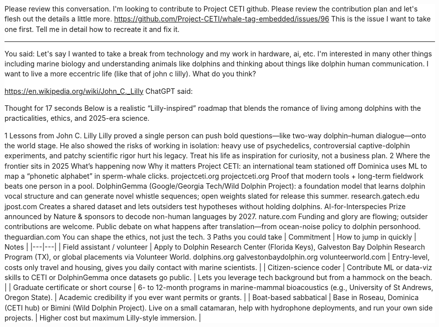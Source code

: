 Please review this conversation. I'm looking to contribute to Project CETI github. Please review the contribution plan and let's flesh out the details a little more. https://github.com/Project-CETI/whale-tag-embedded/issues/96 This is the issue I want to take one first. Tell me in detail how to recreate it and fix it. 

---
You said:
Let's say I wanted to take a break from technology and my work in hardware, ai, etc. I'm interested in many other things including marine biology and understanding animals like dolphins and thinking about things like dolphin human communication. I want to live a more eccentric life (like that of john c lilly). What do you think? 

https://en.wikipedia.org/wiki/John_C._Lilly
ChatGPT said:

Thought for 17 seconds
Below is a realistic “Lilly-inspired” roadmap that blends the romance of living among dolphins with the practicalities, ethics, and 2025-era science.

1 Lessons from John C. Lilly
Lilly proved a single person can push bold questions—like two-way dolphin–human dialogue—onto the world stage.
He also showed the risks of working in isolation: heavy use of psychedelics, controversial captive-dolphin experiments, and patchy scientific rigor hurt his legacy. Treat his life as inspiration for curiosity, not a business plan.
2 Where the frontier sits in 2025
What’s happening now	Why it matters
Project CETI: an international team stationed off Dominica uses ML to map a “phonetic alphabet” in sperm-whale clicks. 
projectceti.org
projectceti.org
Proof that modern tools + long-term fieldwork beats one person in a pool.
DolphinGemma (Google/Georgia Tech/Wild Dolphin Project): a foundation model that learns dolphin vocal structure and can generate novel whistle sequences; open weights slated for release this summer. 
research.gatech.edu
jpost.com
Creates a shared dataset and lets outsiders test hypotheses without holding dolphins.
AI-for-Interspecies Prize announced by Nature & sponsors to decode non-human languages by 2027. 
nature.com
Funding and glory are flowing; outsider contributions are welcome.
Public debate on what happens after translation—from ocean-noise policy to dolphin personhood. 
theguardian.com
You can shape the ethics, not just the tech.
3 Paths you could take
| Commitment | How to jump in quickly | Notes |
|---|---|
| Field assistant / volunteer | Apply to Dolphin Research Center (Florida Keys), Galveston Bay Dolphin Research Program (TX), or global placements via Volunteer World. 
dolphins.org
galvestonbaydolphin.org
volunteerworld.com
 | Entry-level, costs only travel and housing, gives you daily contact with marine scientists. |
| Citizen-science coder | Contribute ML or data-viz skills to CETI or DolphinGemma once datasets go public. | Lets you leverage tech background but from a hammock on the beach. |
| Graduate certificate or short course | 6- to 12-month programs in marine-mammal bioacoustics (e.g., University of St Andrews, Oregon State). | Academic credibility if you ever want permits or grants. |
| Boat-based sabbatical | Base in Roseau, Dominica (CETI hub) or Bimini (Wild Dolphin Project). Live on a small catamaran, help with hydrophone deployments, and run your own side projects. | Higher cost but maximum Lilly-style immersion. |
